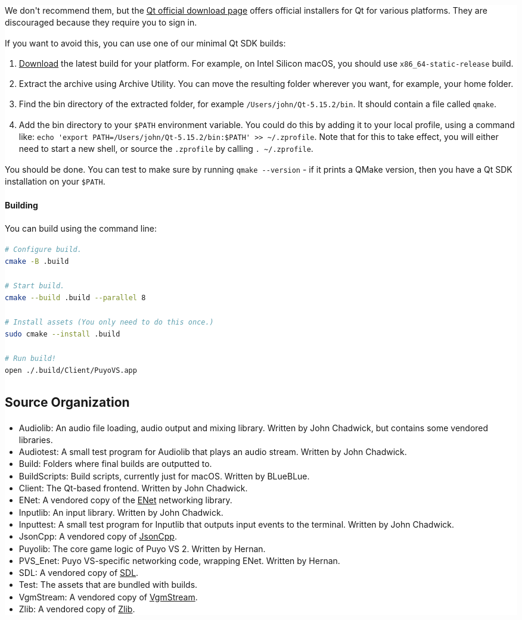 We don't recommend them, but the [Qt official download page](https://www.qt.io/download) offers official installers for Qt for various platforms. They are discouraged because they require you to sign in.

If you want to avoid this, you can use one of our minimal Qt SDK builds:

1. [Download](https://github.com/puyonexus/qt-sdk-builder/releases/latest) the latest build for your platform. For example, on Intel Silicon macOS, you should use `x86_64-static-release` build.

2. Extract the archive using Archive Utility. You can move the resulting folder wherever you want, for example, your home folder.

3. Find the bin directory of the extracted folder, for example `/Users/john/Qt-5.15.2/bin`. It should contain a file called `qmake`.

4. Add the bin directory to your `$PATH` environment variable. You could do this by adding it to your local profile, using a command like: `echo 'export PATH=/Users/john/Qt-5.15.2/bin:$PATH' >> ~/.zprofile`. Note that for this to take effect, you will either need to start a new shell, or source the `.zprofile` by calling `. ~/.zprofile`.

You should be done. You can test to make sure by running `qmake --version` - if it prints a QMake version, then you have a Qt SDK installation on your `$PATH`.

#### Building

You can build using the command line:

```sh
# Configure build.
cmake -B .build

# Start build.
cmake --build .build --parallel 8

# Install assets (You only need to do this once.)
sudo cmake --install .build

# Run build!
open ./.build/Client/PuyoVS.app
```

## Source Organization

- Audiolib: An audio file loading, audio output and mixing library. Written by John Chadwick, but contains some vendored libraries.
- Audiotest: A small test program for Audiolib that plays an audio stream. Written by John Chadwick.
- Build: Folders where final builds are outputted to.
- BuildScripts: Build scripts, currently just for macOS. Written by BLueBLue.
- Client: The Qt-based frontend. Written by John Chadwick.
- ENet: A vendored copy of the [ENet](http://enet.bespin.org/) networking library.
- Inputlib: An input library. Written by John Chadwick.
- Inputtest: A small test program for Inputlib that outputs input events to the terminal. Written by John Chadwick.
- JsonCpp: A vendored copy of [JsonCpp](https://github.com/open-source-parsers/jsoncpp).
- Puyolib: The core game logic of Puyo VS 2. Written by Hernan.
- PVS_Enet: Puyo VS-specific networking code, wrapping ENet. Written by Hernan.
- SDL: A vendored copy of [SDL](https://www.libsdl.org/).
- Test: The assets that are bundled with builds.
- VgmStream: A vendored copy of [VgmStream](https://vgmstream.org/).
- Zlib: A vendored copy of [Zlib](https://www.zlib.net/).

